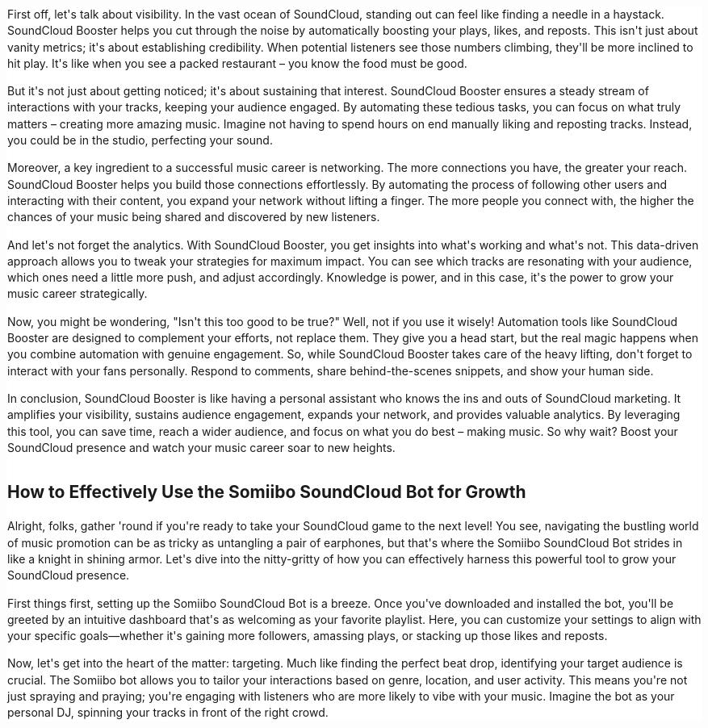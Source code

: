 First off, let's talk about visibility. In the vast ocean of SoundCloud, standing out can feel like finding a needle in a haystack. SoundCloud Booster helps you cut through the noise by automatically boosting your plays, likes, and reposts. This isn't just about vanity metrics; it's about establishing credibility. When potential listeners see those numbers climbing, they'll be more inclined to hit play. It's like when you see a packed restaurant – you know the food must be good.

But it's not just about getting noticed; it's about sustaining that interest. SoundCloud Booster ensures a steady stream of interactions with your tracks, keeping your audience engaged. By automating these tedious tasks, you can focus on what truly matters – creating more amazing music. Imagine not having to spend hours on end manually liking and reposting tracks. Instead, you could be in the studio, perfecting your sound.

Moreover, a key ingredient to a successful music career is networking. The more connections you have, the greater your reach. SoundCloud Booster helps you build those connections effortlessly. By automating the process of following other users and interacting with their content, you expand your network without lifting a finger. The more people you connect with, the higher the chances of your music being shared and discovered by new listeners.

And let's not forget the analytics. With SoundCloud Booster, you get insights into what's working and what's not. This data-driven approach allows you to tweak your strategies for maximum impact. You can see which tracks are resonating with your audience, which ones need a little more push, and adjust accordingly. Knowledge is power, and in this case, it's the power to grow your music career strategically.



Now, you might be wondering, "Isn't this too good to be true?" Well, not if you use it wisely! Automation tools like SoundCloud Booster are designed to complement your efforts, not replace them. They give you a head start, but the real magic happens when you combine automation with genuine engagement. So, while SoundCloud Booster takes care of the heavy lifting, don't forget to interact with your fans personally. Respond to comments, share behind-the-scenes snippets, and show your human side.

In conclusion, SoundCloud Booster is like having a personal assistant who knows the ins and outs of SoundCloud marketing. It amplifies your visibility, sustains audience engagement, expands your network, and provides valuable analytics. By leveraging this tool, you can save time, reach a wider audience, and focus on what you do best – making music. So why wait? Boost your SoundCloud presence and watch your music career soar to new heights.

## How to Effectively Use the Somiibo SoundCloud Bot for Growth

Alright, folks, gather 'round if you're ready to take your SoundCloud game to the next level! You see, navigating the bustling world of music promotion can be as tricky as untangling a pair of earphones, but that's where the Somiibo SoundCloud Bot strides in like a knight in shining armor. Let's dive into the nitty-gritty of how you can effectively harness this powerful tool to grow your SoundCloud presence.

First things first, setting up the Somiibo SoundCloud Bot is a breeze. Once you've downloaded and installed the bot, you'll be greeted by an intuitive dashboard that's as welcoming as your favorite playlist. Here, you can customize your settings to align with your specific goals—whether it's gaining more followers, amassing plays, or stacking up those likes and reposts.

Now, let's get into the heart of the matter: targeting. Much like finding the perfect beat drop, identifying your target audience is crucial. The Somiibo bot allows you to tailor your interactions based on genre, location, and user activity. This means you're not just spraying and praying; you're engaging with listeners who are more likely to vibe with your music. Imagine the bot as your personal DJ, spinning your tracks in front of the right crowd.
